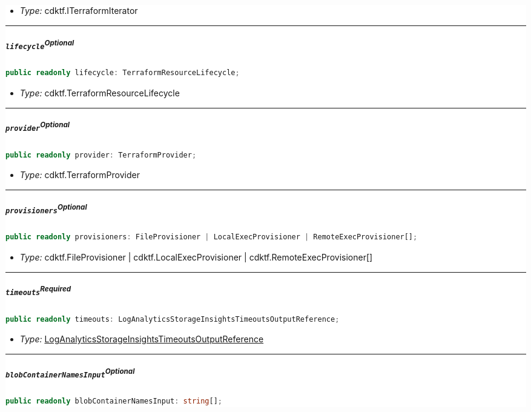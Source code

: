 - *Type:* cdktf.ITerraformIterator

---

##### `lifecycle`<sup>Optional</sup> <a name="lifecycle" id="@cdktf/provider-azurerm.logAnalyticsStorageInsights.LogAnalyticsStorageInsights.property.lifecycle"></a>

```typescript
public readonly lifecycle: TerraformResourceLifecycle;
```

- *Type:* cdktf.TerraformResourceLifecycle

---

##### `provider`<sup>Optional</sup> <a name="provider" id="@cdktf/provider-azurerm.logAnalyticsStorageInsights.LogAnalyticsStorageInsights.property.provider"></a>

```typescript
public readonly provider: TerraformProvider;
```

- *Type:* cdktf.TerraformProvider

---

##### `provisioners`<sup>Optional</sup> <a name="provisioners" id="@cdktf/provider-azurerm.logAnalyticsStorageInsights.LogAnalyticsStorageInsights.property.provisioners"></a>

```typescript
public readonly provisioners: FileProvisioner | LocalExecProvisioner | RemoteExecProvisioner[];
```

- *Type:* cdktf.FileProvisioner | cdktf.LocalExecProvisioner | cdktf.RemoteExecProvisioner[]

---

##### `timeouts`<sup>Required</sup> <a name="timeouts" id="@cdktf/provider-azurerm.logAnalyticsStorageInsights.LogAnalyticsStorageInsights.property.timeouts"></a>

```typescript
public readonly timeouts: LogAnalyticsStorageInsightsTimeoutsOutputReference;
```

- *Type:* <a href="#@cdktf/provider-azurerm.logAnalyticsStorageInsights.LogAnalyticsStorageInsightsTimeoutsOutputReference">LogAnalyticsStorageInsightsTimeoutsOutputReference</a>

---

##### `blobContainerNamesInput`<sup>Optional</sup> <a name="blobContainerNamesInput" id="@cdktf/provider-azurerm.logAnalyticsStorageInsights.LogAnalyticsStorageInsights.property.blobContainerNamesInput"></a>

```typescript
public readonly blobContainerNamesInput: string[];
```
